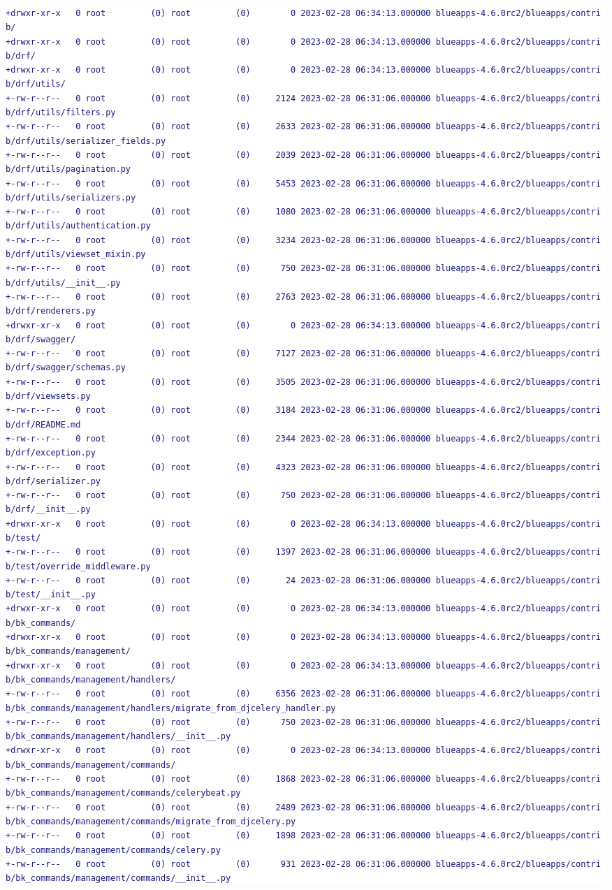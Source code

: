 ```diff
+drwxr-xr-x   0 root         (0) root         (0)        0 2023-02-28 06:34:13.000000 blueapps-4.6.0rc2/blueapps/contrib/
+drwxr-xr-x   0 root         (0) root         (0)        0 2023-02-28 06:34:13.000000 blueapps-4.6.0rc2/blueapps/contrib/drf/
+drwxr-xr-x   0 root         (0) root         (0)        0 2023-02-28 06:34:13.000000 blueapps-4.6.0rc2/blueapps/contrib/drf/utils/
+-rw-r--r--   0 root         (0) root         (0)     2124 2023-02-28 06:31:06.000000 blueapps-4.6.0rc2/blueapps/contrib/drf/utils/filters.py
+-rw-r--r--   0 root         (0) root         (0)     2633 2023-02-28 06:31:06.000000 blueapps-4.6.0rc2/blueapps/contrib/drf/utils/serializer_fields.py
+-rw-r--r--   0 root         (0) root         (0)     2039 2023-02-28 06:31:06.000000 blueapps-4.6.0rc2/blueapps/contrib/drf/utils/pagination.py
+-rw-r--r--   0 root         (0) root         (0)     5453 2023-02-28 06:31:06.000000 blueapps-4.6.0rc2/blueapps/contrib/drf/utils/serializers.py
+-rw-r--r--   0 root         (0) root         (0)     1080 2023-02-28 06:31:06.000000 blueapps-4.6.0rc2/blueapps/contrib/drf/utils/authentication.py
+-rw-r--r--   0 root         (0) root         (0)     3234 2023-02-28 06:31:06.000000 blueapps-4.6.0rc2/blueapps/contrib/drf/utils/viewset_mixin.py
+-rw-r--r--   0 root         (0) root         (0)      750 2023-02-28 06:31:06.000000 blueapps-4.6.0rc2/blueapps/contrib/drf/utils/__init__.py
+-rw-r--r--   0 root         (0) root         (0)     2763 2023-02-28 06:31:06.000000 blueapps-4.6.0rc2/blueapps/contrib/drf/renderers.py
+drwxr-xr-x   0 root         (0) root         (0)        0 2023-02-28 06:34:13.000000 blueapps-4.6.0rc2/blueapps/contrib/drf/swagger/
+-rw-r--r--   0 root         (0) root         (0)     7127 2023-02-28 06:31:06.000000 blueapps-4.6.0rc2/blueapps/contrib/drf/swagger/schemas.py
+-rw-r--r--   0 root         (0) root         (0)     3505 2023-02-28 06:31:06.000000 blueapps-4.6.0rc2/blueapps/contrib/drf/viewsets.py
+-rw-r--r--   0 root         (0) root         (0)     3184 2023-02-28 06:31:06.000000 blueapps-4.6.0rc2/blueapps/contrib/drf/README.md
+-rw-r--r--   0 root         (0) root         (0)     2344 2023-02-28 06:31:06.000000 blueapps-4.6.0rc2/blueapps/contrib/drf/exception.py
+-rw-r--r--   0 root         (0) root         (0)     4323 2023-02-28 06:31:06.000000 blueapps-4.6.0rc2/blueapps/contrib/drf/serializer.py
+-rw-r--r--   0 root         (0) root         (0)      750 2023-02-28 06:31:06.000000 blueapps-4.6.0rc2/blueapps/contrib/drf/__init__.py
+drwxr-xr-x   0 root         (0) root         (0)        0 2023-02-28 06:34:13.000000 blueapps-4.6.0rc2/blueapps/contrib/test/
+-rw-r--r--   0 root         (0) root         (0)     1397 2023-02-28 06:31:06.000000 blueapps-4.6.0rc2/blueapps/contrib/test/override_middleware.py
+-rw-r--r--   0 root         (0) root         (0)       24 2023-02-28 06:31:06.000000 blueapps-4.6.0rc2/blueapps/contrib/test/__init__.py
+drwxr-xr-x   0 root         (0) root         (0)        0 2023-02-28 06:34:13.000000 blueapps-4.6.0rc2/blueapps/contrib/bk_commands/
+drwxr-xr-x   0 root         (0) root         (0)        0 2023-02-28 06:34:13.000000 blueapps-4.6.0rc2/blueapps/contrib/bk_commands/management/
+drwxr-xr-x   0 root         (0) root         (0)        0 2023-02-28 06:34:13.000000 blueapps-4.6.0rc2/blueapps/contrib/bk_commands/management/handlers/
+-rw-r--r--   0 root         (0) root         (0)     6356 2023-02-28 06:31:06.000000 blueapps-4.6.0rc2/blueapps/contrib/bk_commands/management/handlers/migrate_from_djcelery_handler.py
+-rw-r--r--   0 root         (0) root         (0)      750 2023-02-28 06:31:06.000000 blueapps-4.6.0rc2/blueapps/contrib/bk_commands/management/handlers/__init__.py
+drwxr-xr-x   0 root         (0) root         (0)        0 2023-02-28 06:34:13.000000 blueapps-4.6.0rc2/blueapps/contrib/bk_commands/management/commands/
+-rw-r--r--   0 root         (0) root         (0)     1868 2023-02-28 06:31:06.000000 blueapps-4.6.0rc2/blueapps/contrib/bk_commands/management/commands/celerybeat.py
+-rw-r--r--   0 root         (0) root         (0)     2489 2023-02-28 06:31:06.000000 blueapps-4.6.0rc2/blueapps/contrib/bk_commands/management/commands/migrate_from_djcelery.py
+-rw-r--r--   0 root         (0) root         (0)     1898 2023-02-28 06:31:06.000000 blueapps-4.6.0rc2/blueapps/contrib/bk_commands/management/commands/celery.py
+-rw-r--r--   0 root         (0) root         (0)      931 2023-02-28 06:31:06.000000 blueapps-4.6.0rc2/blueapps/contrib/bk_commands/management/commands/__init__.py
```
